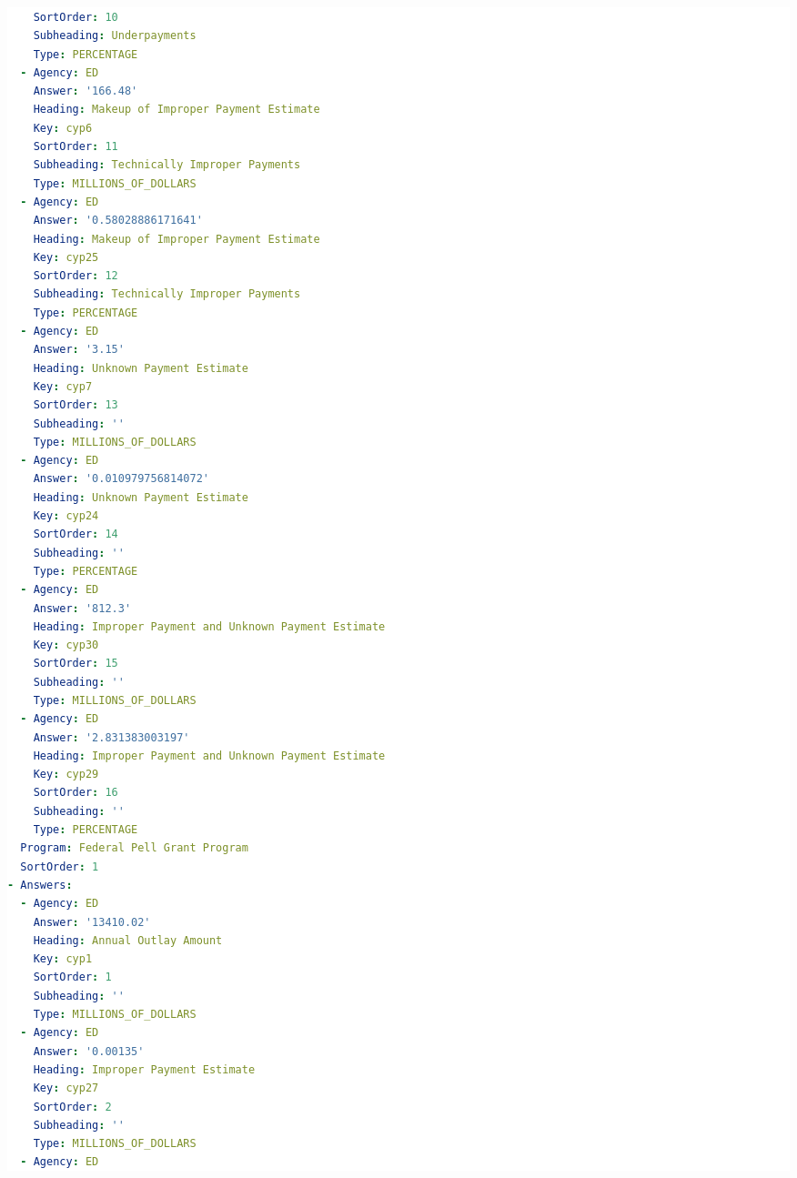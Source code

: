 ```yaml
    SortOrder: 10
    Subheading: Underpayments
    Type: PERCENTAGE
  - Agency: ED
    Answer: '166.48'
    Heading: Makeup of Improper Payment Estimate
    Key: cyp6
    SortOrder: 11
    Subheading: Technically Improper Payments
    Type: MILLIONS_OF_DOLLARS
  - Agency: ED
    Answer: '0.58028886171641'
    Heading: Makeup of Improper Payment Estimate
    Key: cyp25
    SortOrder: 12
    Subheading: Technically Improper Payments
    Type: PERCENTAGE
  - Agency: ED
    Answer: '3.15'
    Heading: Unknown Payment Estimate
    Key: cyp7
    SortOrder: 13
    Subheading: ''
    Type: MILLIONS_OF_DOLLARS
  - Agency: ED
    Answer: '0.010979756814072'
    Heading: Unknown Payment Estimate
    Key: cyp24
    SortOrder: 14
    Subheading: ''
    Type: PERCENTAGE
  - Agency: ED
    Answer: '812.3'
    Heading: Improper Payment and Unknown Payment Estimate
    Key: cyp30
    SortOrder: 15
    Subheading: ''
    Type: MILLIONS_OF_DOLLARS
  - Agency: ED
    Answer: '2.831383003197'
    Heading: Improper Payment and Unknown Payment Estimate
    Key: cyp29
    SortOrder: 16
    Subheading: ''
    Type: PERCENTAGE
  Program: Federal Pell Grant Program
  SortOrder: 1
- Answers:
  - Agency: ED
    Answer: '13410.02'
    Heading: Annual Outlay Amount
    Key: cyp1
    SortOrder: 1
    Subheading: ''
    Type: MILLIONS_OF_DOLLARS
  - Agency: ED
    Answer: '0.00135'
    Heading: Improper Payment Estimate
    Key: cyp27
    SortOrder: 2
    Subheading: ''
    Type: MILLIONS_OF_DOLLARS
  - Agency: ED
```